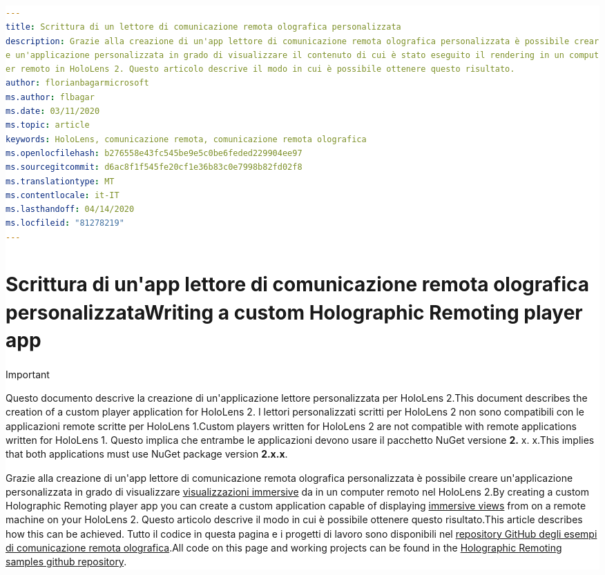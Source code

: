 ```yaml
---
title: Scrittura di un lettore di comunicazione remota olografica personalizzata
description: Grazie alla creazione di un'app lettore di comunicazione remota olografica personalizzata è possibile creare un'applicazione personalizzata in grado di visualizzare il contenuto di cui è stato eseguito il rendering in un computer remoto in HoloLens 2. Questo articolo descrive il modo in cui è possibile ottenere questo risultato.
author: florianbagarmicrosoft
ms.author: flbagar
ms.date: 03/11/2020
ms.topic: article
keywords: HoloLens, comunicazione remota, comunicazione remota olografica
ms.openlocfilehash: b276558e43fc545be9e5c0be6feded229904ee97
ms.sourcegitcommit: d6ac8f1f545fe20cf1e36b83c0e7998b82fd02f8
ms.translationtype: MT
ms.contentlocale: it-IT
ms.lasthandoff: 04/14/2020
ms.locfileid: "81278219"
---
```

# <a name="writing-a-custom-holographic-remoting-player-app"></a><span data-ttu-id="d88a8-105">Scrittura di un'app lettore di comunicazione remota olografica personalizzata</span><span class="sxs-lookup"><span data-stu-id="d88a8-105">Writing a custom Holographic Remoting player app</span></span>

>[!IMPORTANT]
><span data-ttu-id="d88a8-106">Questo documento descrive la creazione di un'applicazione lettore personalizzata per HoloLens 2.</span><span class="sxs-lookup"><span data-stu-id="d88a8-106">This document describes the creation of a custom player application for HoloLens 2.</span></span> <span data-ttu-id="d88a8-107">I lettori personalizzati scritti per HoloLens 2 non sono compatibili con le applicazioni remote scritte per HoloLens 1.</span><span class="sxs-lookup"><span data-stu-id="d88a8-107">Custom players written for HoloLens 2 are not compatible with remote applications written for HoloLens 1.</span></span> <span data-ttu-id="d88a8-108">Questo implica che entrambe le applicazioni devono usare il pacchetto NuGet versione **2.** x. x.</span><span class="sxs-lookup"><span data-stu-id="d88a8-108">This implies that both applications must use NuGet package version **2.x.x**.</span></span>

<span data-ttu-id="d88a8-109">Grazie alla creazione di un'app lettore di comunicazione remota olografica personalizzata è possibile creare un'applicazione personalizzata in grado di visualizzare [visualizzazioni immersive](app-views.md) da in un computer remoto nel HoloLens 2.</span><span class="sxs-lookup"><span data-stu-id="d88a8-109">By creating a custom Holographic Remoting player app you can create a custom application capable of displaying [immersive views](app-views.md) from on a remote machine on your HoloLens 2.</span></span> <span data-ttu-id="d88a8-110">Questo articolo descrive il modo in cui è possibile ottenere questo risultato.</span><span class="sxs-lookup"><span data-stu-id="d88a8-110">This article describes how this can be achieved.</span></span> <span data-ttu-id="d88a8-111">Tutto il codice in questa pagina e i progetti di lavoro sono disponibili nel [repository GitHub degli esempi di comunicazione remota olografica](https://github.com/microsoft/MixedReality-HolographicRemoting-Samples).</span><span class="sxs-lookup"><span data-stu-id="d88a8-111">All code on this page and working projects can be found in the [Holographic Remoting samples github repository](https://github.com/microsoft/MixedReality-HolographicRemoting-Samples).</span></span>
